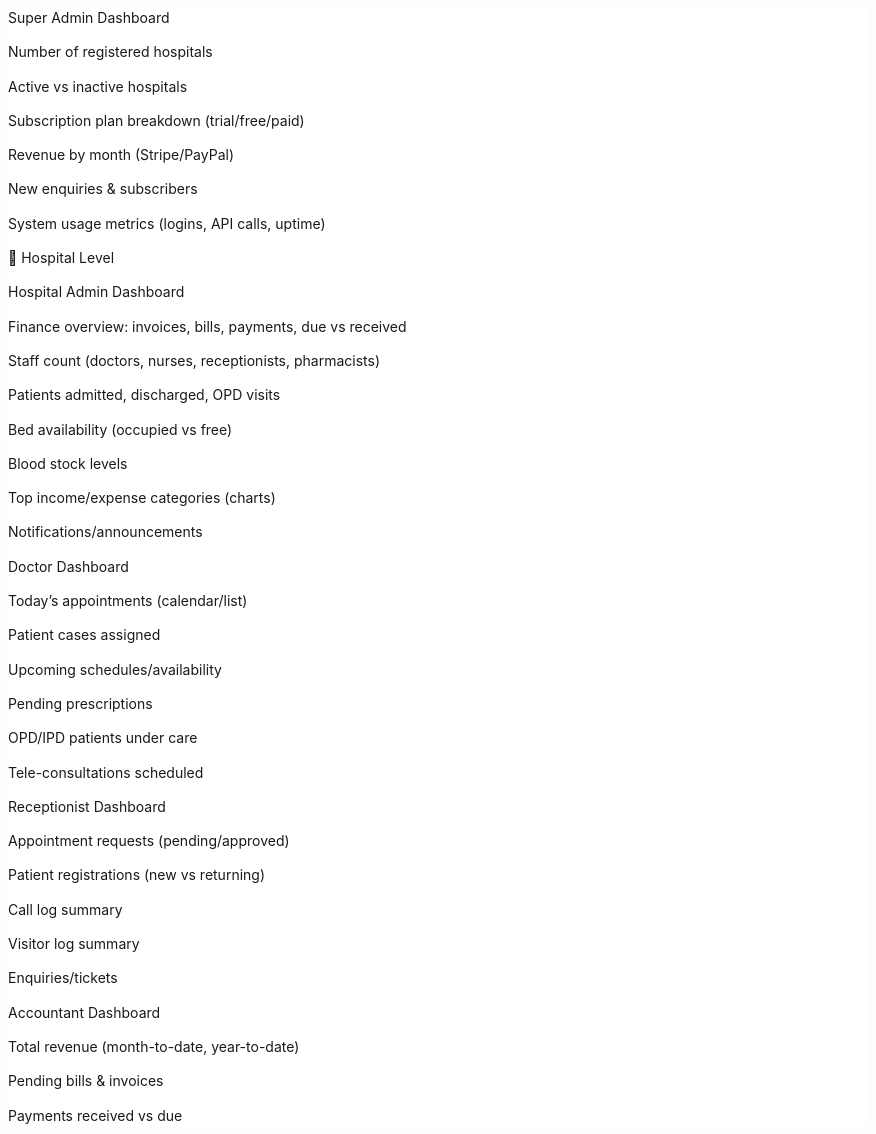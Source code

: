 Super Admin Dashboard

Number of registered hospitals

Active vs inactive hospitals

Subscription plan breakdown (trial/free/paid)

Revenue by month (Stripe/PayPal)

New enquiries & subscribers

System usage metrics (logins, API calls, uptime)

🏥 Hospital Level

Hospital Admin Dashboard

Finance overview: invoices, bills, payments, due vs received

Staff count (doctors, nurses, receptionists, pharmacists)

Patients admitted, discharged, OPD visits

Bed availability (occupied vs free)

Blood stock levels

Top income/expense categories (charts)

Notifications/announcements

Doctor Dashboard

Today’s appointments (calendar/list)

Patient cases assigned

Upcoming schedules/availability

Pending prescriptions

OPD/IPD patients under care

Tele-consultations scheduled

Receptionist Dashboard

Appointment requests (pending/approved)

Patient registrations (new vs returning)

Call log summary

Visitor log summary

Enquiries/tickets

Accountant Dashboard

Total revenue (month-to-date, year-to-date)

Pending bills & invoices

Payments received vs due
